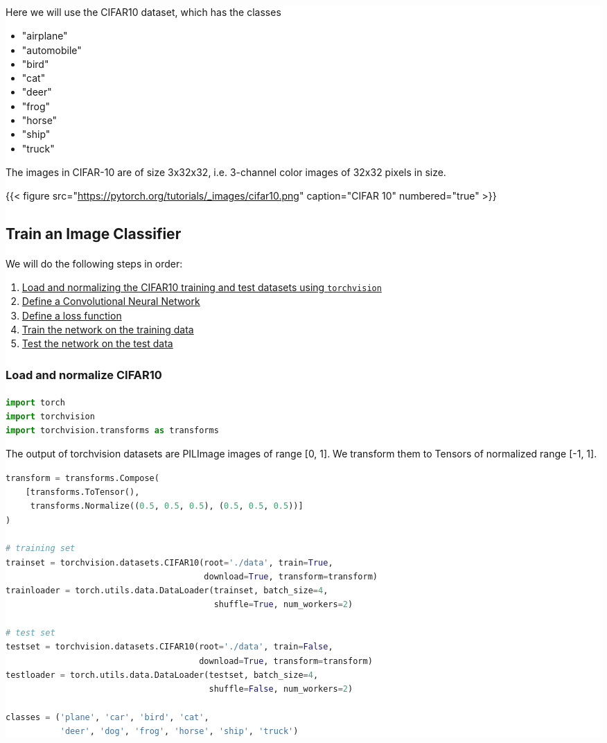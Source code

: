 Here we will use the CIFAR10 dataset, which has the classes

- "airplane"
- "automobile"
- "bird"
- "cat"
- "deer"
- "frog"
- "horse"
- "ship"
- "truck"

The images in CIFAR-10 are of size 3x32x32, i.e. 3-channel color images of 32x32 pixels in size.

{{< figure src="https://pytorch.org/tutorials/_images/cifar10.png"  caption="CIFAR 10" numbered="true" >}}

## Train an Image Classifier

We will do the following steps in order:

1. [Load and normalizing the CIFAR10 training and test datasets using `torchvision`](#load-and-normalize-cifar10)
2. [Define a Convolutional Neural Network](#define-a-cnn)
3. [Define a loss function](#define-loss-function-and-optimizer)
4. [Train the network on the training data](#train-the-network)
5. [Test the network on the test data](#test-the-network)

### Load and normalize CIFAR10

```python
import torch
import torchvision
import torchvision.transforms as transforms
```

The output of torchvision datasets are PILImage images of range [0, 1]. We transform them to Tensors of normalized range [-1, 1].

```python
transform = transforms.Compose(
    [transforms.ToTensor(),
     transforms.Normalize((0.5, 0.5, 0.5), (0.5, 0.5, 0.5))]
)

# training set
trainset = torchvision.datasets.CIFAR10(root='./data', train=True,
                                        download=True, transform=transform)
trainloader = torch.utils.data.DataLoader(trainset, batch_size=4, 
                                          shuffle=True, num_workers=2)

# test set
testset = torchvision.datasets.CIFAR10(root='./data', train=False,
                                       download=True, transform=transform)
testloader = torch.utils.data.DataLoader(testset, batch_size=4,
                                         shuffle=False, num_workers=2)

classes = ('plane', 'car', 'bird', 'cat',
           'deer', 'dog', 'frog', 'horse', 'ship', 'truck')
```
